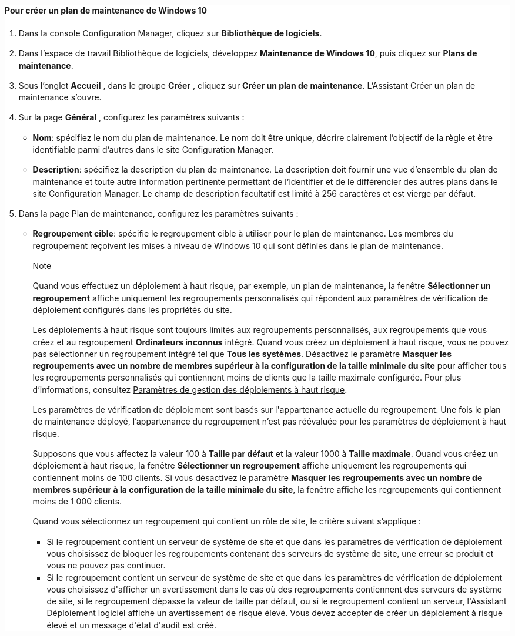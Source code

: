 #### <a name="to-create-a-windows-10-servicing-plan"></a>Pour créer un plan de maintenance de Windows 10  

1. Dans la console Configuration Manager, cliquez sur **Bibliothèque de logiciels**.  

2. Dans l’espace de travail Bibliothèque de logiciels, développez **Maintenance de Windows 10**, puis cliquez sur **Plans de maintenance**.  

3. Sous l’onglet **Accueil** , dans le groupe **Créer** , cliquez sur **Créer un plan de maintenance**. L’Assistant Créer un plan de maintenance s’ouvre.  

4. Sur la page **Général** , configurez les paramètres suivants :  

   -   **Nom**: spécifiez le nom du plan de maintenance. Le nom doit être unique, décrire clairement l’objectif de la règle et être identifiable parmi d’autres dans le site Configuration Manager.  

   -   **Description**: spécifiez la description du plan de maintenance. La description doit fournir une vue d’ensemble du plan de maintenance et toute autre information pertinente permettant de l’identifier et de le différencier des autres plans dans le site Configuration Manager. Le champ de description facultatif est limité à 256 caractères et est vierge par défaut.  

5. Dans la page Plan de maintenance, configurez les paramètres suivants :  

   -   **Regroupement cible**: spécifie le regroupement cible à utiliser pour le plan de maintenance. Les membres du regroupement reçoivent les mises à niveau de Windows 10 qui sont définies dans le plan de maintenance.  

       > [!NOTE]  
       >  Quand vous effectuez un déploiement à haut risque, par exemple, un plan de maintenance, la fenêtre **Sélectionner un regroupement** affiche uniquement les regroupements personnalisés qui répondent aux paramètres de vérification de déploiement configurés dans les propriétés du site.
       >    
       > Les déploiements à haut risque sont toujours limités aux regroupements personnalisés, aux regroupements que vous créez et au regroupement **Ordinateurs inconnus** intégré. Quand vous créez un déploiement à haut risque, vous ne pouvez pas sélectionner un regroupement intégré tel que **Tous les systèmes**. Désactivez le paramètre **Masquer les regroupements avec un nombre de membres supérieur à la configuration de la taille minimale du site** pour afficher tous les regroupements personnalisés qui contiennent moins de clients que la taille maximale configurée. Pour plus d’informations, consultez [Paramètres de gestion des déploiements à haut risque](../../protect/understand/settings-to-manage-high-risk-deployments.md).  
       >  
       > Les paramètres de vérification de déploiement sont basés sur l'appartenance actuelle du regroupement. Une fois le plan de maintenance déployé, l’appartenance du regroupement n’est pas réévaluée pour les paramètres de déploiement à haut risque.  
       >  
       > Supposons que vous affectez la valeur 100 à **Taille par défaut** et la valeur 1000 à **Taille maximale**. Quand vous créez un déploiement à haut risque, la fenêtre **Sélectionner un regroupement** affiche uniquement les regroupements qui contiennent moins de 100 clients. Si vous désactivez le paramètre **Masquer les regroupements avec un nombre de membres supérieur à la configuration de la taille minimale du site**, la fenêtre affiche les regroupements qui contiennent moins de 1 000 clients.  
       >
       > Quand vous sélectionnez un regroupement qui contient un rôle de site, le critère suivant s’applique :    
       >   
       >    - Si le regroupement contient un serveur de système de site et que dans les paramètres de vérification de déploiement vous choisissez de bloquer les regroupements contenant des serveurs de système de site, une erreur se produit et vous ne pouvez pas continuer.    
       >    - Si le regroupement contient un serveur de système de site et que dans les paramètres de vérification de déploiement vous choisissez d'afficher un avertissement dans le cas où des regroupements contiennent des serveurs de système de site, si  le regroupement dépasse la valeur de taille par défaut, ou si le regroupement contient un serveur, l'Assistant Déploiement logiciel affiche un avertissement de risque élevé. Vous devez accepter de créer un déploiement à risque élevé et un message d'état d'audit est créé.  
